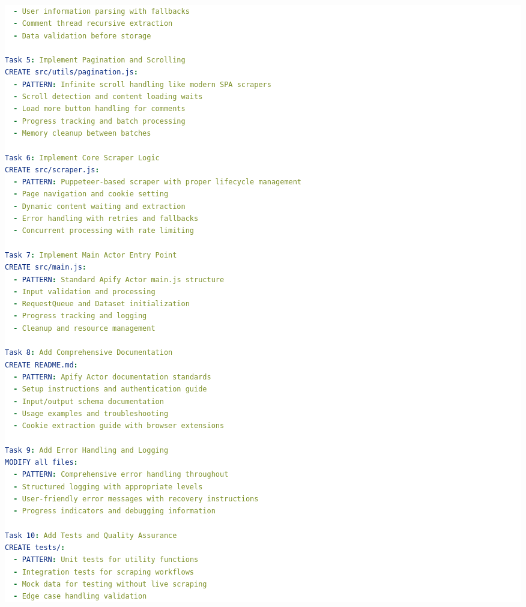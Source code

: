 ```yaml
  - User information parsing with fallbacks
  - Comment thread recursive extraction
  - Data validation before storage

Task 5: Implement Pagination and Scrolling
CREATE src/utils/pagination.js:
  - PATTERN: Infinite scroll handling like modern SPA scrapers
  - Scroll detection and content loading waits
  - Load more button handling for comments
  - Progress tracking and batch processing
  - Memory cleanup between batches

Task 6: Implement Core Scraper Logic
CREATE src/scraper.js:
  - PATTERN: Puppeteer-based scraper with proper lifecycle management
  - Page navigation and cookie setting
  - Dynamic content waiting and extraction
  - Error handling with retries and fallbacks
  - Concurrent processing with rate limiting

Task 7: Implement Main Actor Entry Point
CREATE src/main.js:
  - PATTERN: Standard Apify Actor main.js structure
  - Input validation and processing
  - RequestQueue and Dataset initialization
  - Progress tracking and logging
  - Cleanup and resource management

Task 8: Add Comprehensive Documentation
CREATE README.md:
  - PATTERN: Apify Actor documentation standards
  - Setup instructions and authentication guide
  - Input/output schema documentation
  - Usage examples and troubleshooting
  - Cookie extraction guide with browser extensions

Task 9: Add Error Handling and Logging
MODIFY all files:
  - PATTERN: Comprehensive error handling throughout
  - Structured logging with appropriate levels
  - User-friendly error messages with recovery instructions
  - Progress indicators and debugging information

Task 10: Add Tests and Quality Assurance
CREATE tests/:
  - PATTERN: Unit tests for utility functions
  - Integration tests for scraping workflows
  - Mock data for testing without live scraping
  - Edge case handling validation
```
